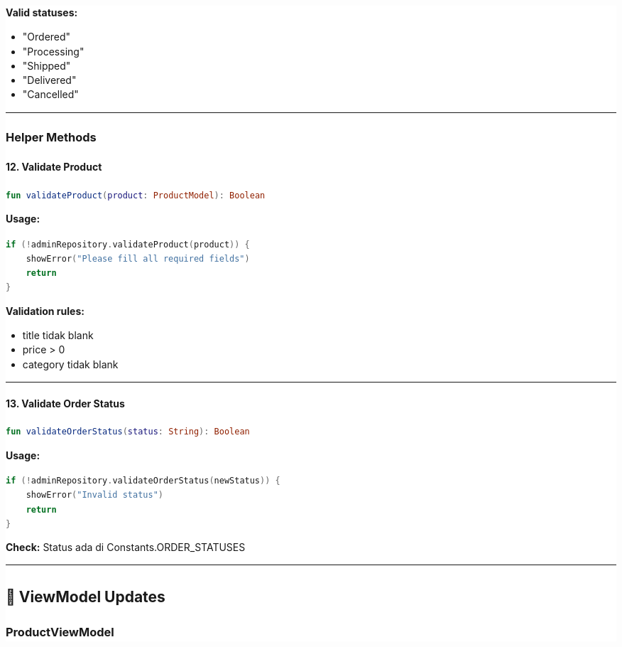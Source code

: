 **Valid statuses:**

- "Ordered"
- "Processing"
- "Shipped"
- "Delivered"
- "Cancelled"

---

### **Helper Methods**

#### 12. Validate Product

```kotlin
fun validateProduct(product: ProductModel): Boolean
```

**Usage:**

```kotlin
if (!adminRepository.validateProduct(product)) {
    showError("Please fill all required fields")
    return
}
```

**Validation rules:**

- title tidak blank
- price > 0
- category tidak blank

---

#### 13. Validate Order Status

```kotlin
fun validateOrderStatus(status: String): Boolean
```

**Usage:**

```kotlin
if (!adminRepository.validateOrderStatus(newStatus)) {
    showError("Invalid status")
    return
}
```

**Check:** Status ada di Constants.ORDER_STATUSES

---

## 🎨 ViewModel Updates

### **ProductViewModel**
